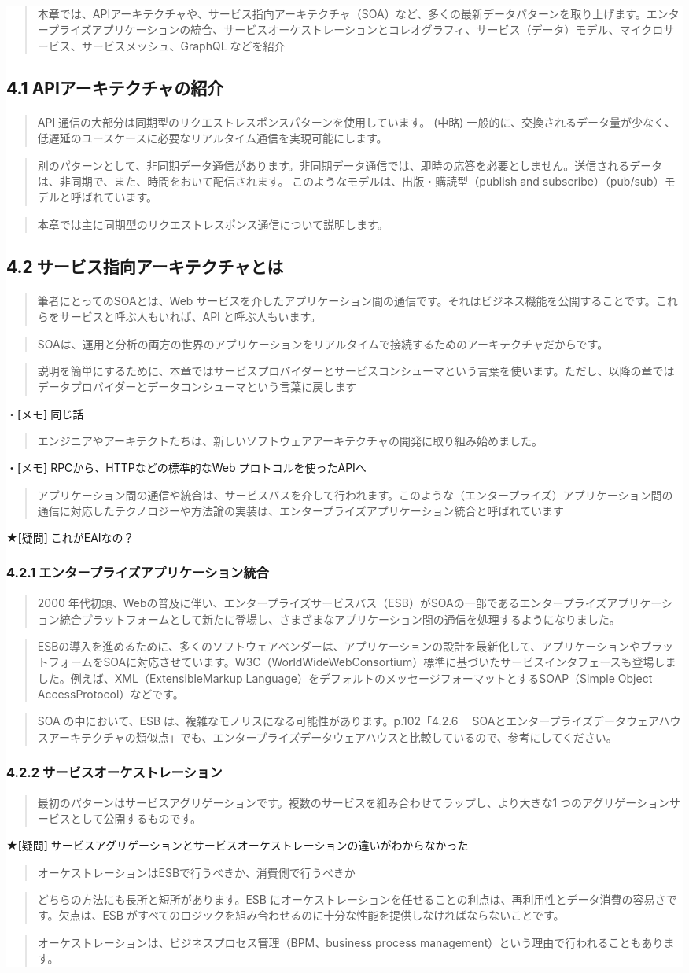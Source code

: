 > 本章では、APIアーキテクチャや、サービス指向アーキテクチャ（SOA）など、多くの最新データパターンを取り上げます。エンタープライズアプリケーションの統合、サービスオーケストレーションとコレオグラフィ、サービス（データ）モデル、マイクロサービス、サービスメッシュ、GraphQL などを紹介

## 4.1 APIアーキテクチャの紹介

> API 通信の大部分は同期型のリクエストレスポンスパターンを使用しています。
> (中略)
> 一般的に、交換されるデータ量が少なく、低遅延のユースケースに必要なリアルタイム通信を実現可能にします。

> 別のパターンとして、非同期データ通信があります。非同期データ通信では、即時の応答を必要としません。送信されるデータは、非同期で、また、時間をおいて配信されます。
> このようなモデルは、出版・購読型（publish and subscribe）（pub/sub）モデルと呼ばれています。

> 本章では主に同期型のリクエストレスポンス通信について説明します。

## 4.2 サービス指向アーキテクチャとは

> 筆者にとってのSOAとは、Web サービスを介したアプリケーション間の通信です。それはビジネス機能を公開することです。これらをサービスと呼ぶ人もいれば、API と呼ぶ人もいます。

> SOAは、運用と分析の両方の世界のアプリケーションをリアルタイムで接続するためのアーキテクチャだからです。

> 説明を簡単にするために、本章ではサービスプロバイダーとサービスコンシューマという言葉を使います。ただし、以降の章ではデータプロバイダーとデータコンシューマという言葉に戻します

・[メモ] 同じ話

> エンジニアやアーキテクトたちは、新しいソフトウェアアーキテクチャの開発に取り組み始めました。

・[メモ] RPCから、HTTPなどの標準的なWeb プロトコルを使ったAPIへ

> アプリケーション間の通信や統合は、サービスバスを介して行われます。このような（エンタープライズ）アプリケーション間の通信に対応したテクノロジーや方法論の実装は、エンタープライズアプリケーション統合と呼ばれています

★[疑問] これがEAIなの？

### 4.2.1 エンタープライズアプリケーション統合

> 2000 年代初頭、Webの普及に伴い、エンタープライズサービスバス（ESB）がSOAの一部であるエンタープライズアプリケーション統合プラットフォームとして新たに登場し、さまざまなアプリケーション間の通信を処理するようになりました。

> ESBの導入を進めるために、多くのソフトウェアベンダーは、アプリケーションの設計を最新化して、アプリケーションやプラットフォームをSOAに対応させています。W3C（WorldWideWebConsortium）標準に基づいたサービスインタフェースも登場しました。例えば、XML（ExtensibleMarkup Language）をデフォルトのメッセージフォーマットとするSOAP（Simple Object AccessProtocol）などです。

> SOA の中において、ESB は、複雑なモノリスになる可能性があります。p.102「4.2.6 　SOAとエンタープライズデータウェアハウスアーキテクチャの類似点」でも、エンタープライズデータウェアハウスと比較しているので、参考にしてください。

### 4.2.2 サービスオーケストレーション

> 最初のパターンはサービスアグリゲーションです。複数のサービスを組み合わせてラップし、より大きな1 つのアグリゲーションサービスとして公開するものです。

★[疑問] サービスアグリゲーションとサービスオーケストレーションの違いがわからなかった

> オーケストレーションはESBで行うべきか、消費側で行うべきか

> どちらの方法にも長所と短所があります。ESB にオーケストレーションを任せることの利点は、再利用性とデータ消費の容易さです。欠点は、ESB がすべてのロジックを組み合わせるのに十分な性能を提供しなければならないことです。

> オーケストレーションは、ビジネスプロセス管理（BPM、business process management）という理由で行われることもあります。
